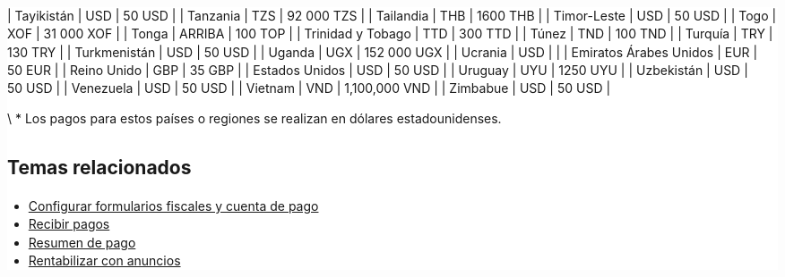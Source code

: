 |  Tayikistán | USD  | 50 USD | 
|  Tanzania | TZS  | 92 000 TZS | 
|  Tailandia  | THB  | 1600 THB | 
|  Timor-Leste | USD  | 50 USD | 
|  Togo | XOF  | 31 000 XOF | 
|  Tonga | ARRIBA  | 100 TOP | 
|  Trinidad y Tobago | TTD | 300 TTD | 
|  Túnez | TND  | 100 TND | 
|  Turquía | TRY  | 130 TRY | 
|  Turkmenistán | USD  | 50 USD | 
|  Uganda | UGX  | 152 000 UGX | 
|  Ucrania | USD  | | 
|  Emiratos Árabes Unidos | EUR  | 50 EUR | 
|  Reino Unido | GBP  | 35 GBP | 
|  Estados Unidos | USD  | 50 USD | 
|  Uruguay | UYU  | 1250 UYU | 
|  Uzbekistán | USD  | 50 USD | 
|  Venezuela | USD  | 50 USD | 
|  Vietnam | VND  | 1,100,000 VND | 
|  Zimbabue | USD  | 50 USD |

\ * Los pagos para estos países o regiones se realizan en dólares estadounidenses.

## Temas relacionados

* [Configurar formularios fiscales y cuenta de pago](setting-up-your-payout-account-and-tax-forms.md)
* [Recibir pagos](getting-paid-apps.md)
* [Resumen de pago](payout-summary.md)
* [Rentabilizar con anuncios](monetize-with-ads.md)
 






